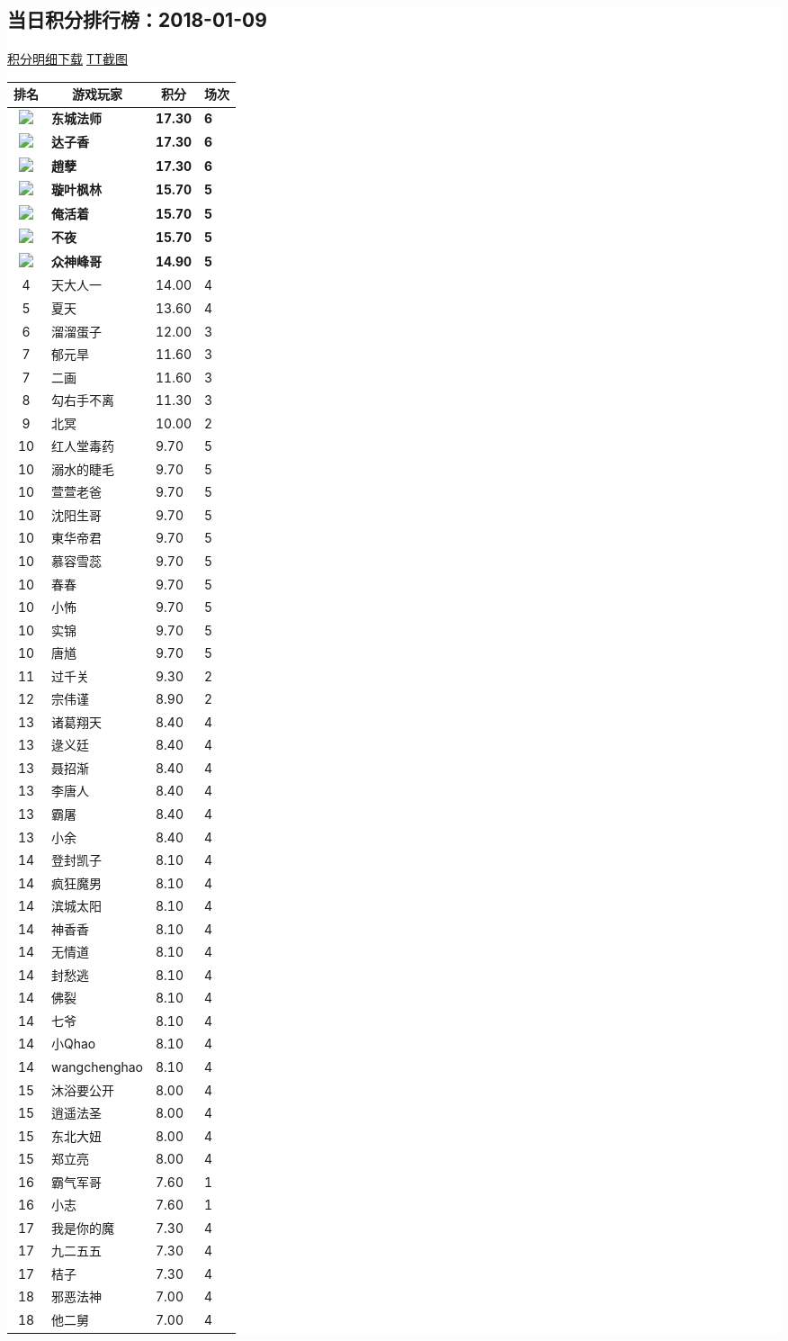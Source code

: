 ## 当日积分排行榜：2018-01-09
[积分明细下载](../../data/2018-01/2018-01-09/2018-01-09.csv)
[TT截图](./2018-01-09-PIC.html)

排名|游戏玩家|积分|场次
:---:|---|---|---
![](https://raw.githubusercontent.com/ompc/mir/master/out/img/TOP1.png)|**东城法师**|**17.30**|**6**
![](https://raw.githubusercontent.com/ompc/mir/master/out/img/TOP1.png)|**达子香**|**17.30**|**6**
![](https://raw.githubusercontent.com/ompc/mir/master/out/img/TOP1.png)|**趙孽**|**17.30**|**6**
![](https://raw.githubusercontent.com/ompc/mir/master/out/img/TOP2.png)|**璇叶枫林**|**15.70**|**5**
![](https://raw.githubusercontent.com/ompc/mir/master/out/img/TOP2.png)|**俺活着**|**15.70**|**5**
![](https://raw.githubusercontent.com/ompc/mir/master/out/img/TOP2.png)|**不夜**|**15.70**|**5**
![](https://raw.githubusercontent.com/ompc/mir/master/out/img/TOP3.png)|**众神峰哥**|**14.90**|**5**
4|天大人一|14.00|4
5|夏天|13.60|4
6|溜溜蛋子|12.00|3
7|郁元旱|11.60|3
7|二画|11.60|3
8|勾右手不离|11.30|3
9|北冥|10.00|2
10|红人堂毒药|9.70|5
10|溺水的睫毛|9.70|5
10|萱萱老爸|9.70|5
10|沈阳生哥|9.70|5
10|東华帝君|9.70|5
10|慕容雪蕊|9.70|5
10|春春|9.70|5
10|小怖|9.70|5
10|实锦|9.70|5
10|唐馗|9.70|5
11|过千关|9.30|2
12|宗伟谨|8.90|2
13|诸葛翔天|8.40|4
13|逯义廷|8.40|4
13|聂招渐|8.40|4
13|李唐人|8.40|4
13|霸屠|8.40|4
13|小余|8.40|4
14|登封凯子|8.10|4
14|疯狂魔男|8.10|4
14|滨城太阳|8.10|4
14|神香香|8.10|4
14|无情道|8.10|4
14|封愁逃|8.10|4
14|佛裂|8.10|4
14|七爷|8.10|4
14|小Qhao|8.10|4
14|wangchenghao|8.10|4
15|沐浴要公开|8.00|4
15|逍遥法圣|8.00|4
15|东北大妞|8.00|4
15|郑立亮|8.00|4
16|霸气军哥|7.60|1
16|小志|7.60|1
17|我是你的魔|7.30|4
17|九二五五|7.30|4
17|桔子|7.30|4
18|邪恶法神|7.00|4
18|他二舅|7.00|4